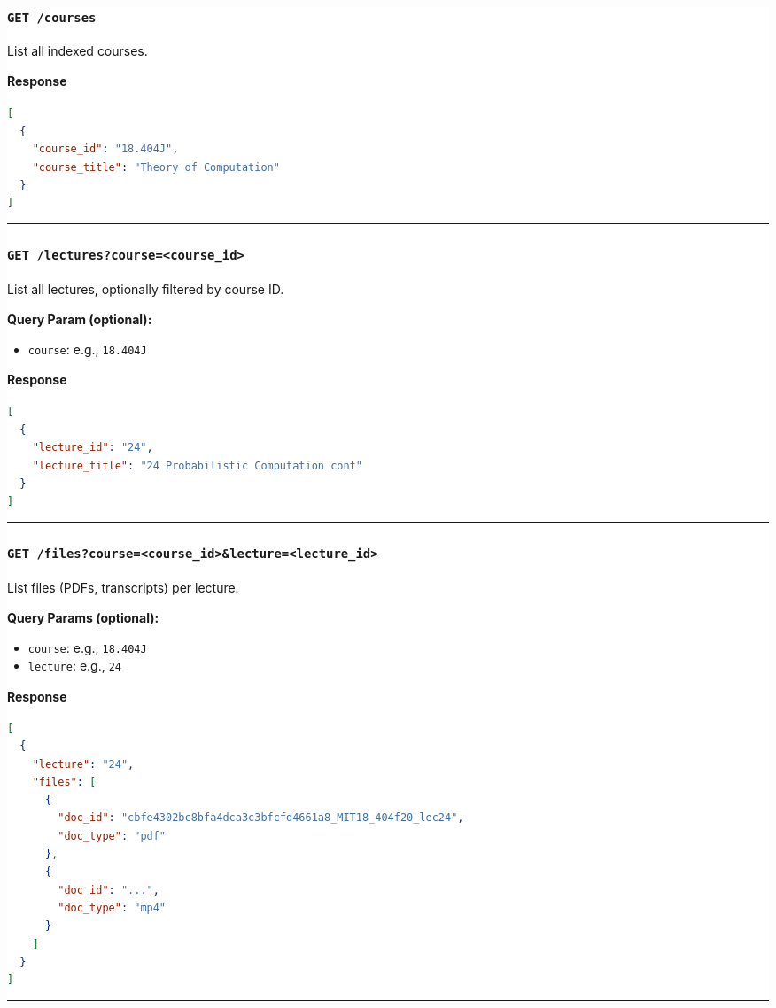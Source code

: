 ### `GET /courses`

List all indexed courses.

**Response**

```json
[
  {
    "course_id": "18.404J",
    "course_title": "Theory of Computation"
  }
]
```

---

### `GET /lectures?course=<course_id>`

List all lectures, optionally filtered by course ID.

**Query Param (optional):**

- `course`: e.g., `18.404J`

**Response**

```json
[
  {
    "lecture_id": "24",
    "lecture_title": "24 Probabilistic Computation cont"
  }
]
```

---

### `GET /files?course=<course_id>&lecture=<lecture_id>`

List files (PDFs, transcripts) per lecture.

**Query Params (optional):**

- `course`: e.g., `18.404J`
- `lecture`: e.g., `24`

**Response**

```json
[
  {
    "lecture": "24",
    "files": [
      {
        "doc_id": "cbfe4302bc8bfa4dca3c3bfcfd4661a8_MIT18_404f20_lec24",
        "doc_type": "pdf"
      },
      {
        "doc_id": "...",
        "doc_type": "mp4"
      }
    ]
  }
]
```

---